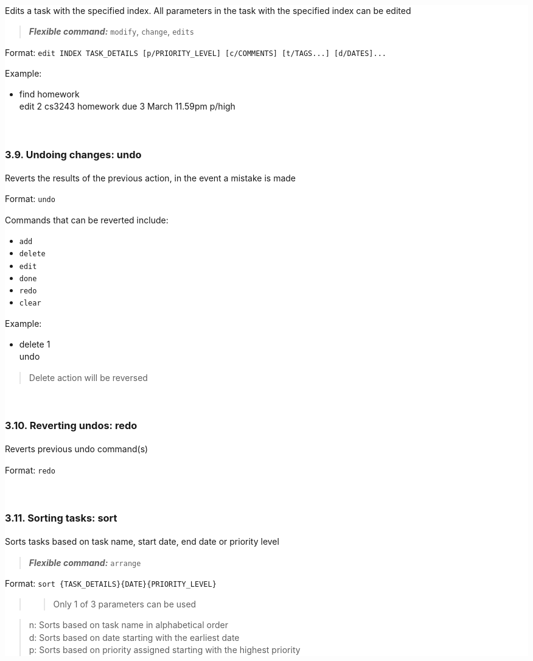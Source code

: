 Edits a task with the specified index. All parameters in the task with the specified index can be edited<br>

> ***Flexible command:*** `modify`, `change`, `edits`

Format: `edit INDEX TASK_DETAILS [p/PRIORITY_LEVEL] [c/COMMENTS] [t/TAGS...] [d/DATES]...`

Example:
* find homework<br>
    edit 2 cs3243 homework due 3 March 11.59pm p/high

<br>

<a name="undo"></a>
### 3.9. Undoing changes: undo

Reverts the results of the previous action, in the event a mistake is made

Format: `undo`

Commands that can be reverted include:
* `add`
* `delete`
* `edit`
* `done`
* `redo`
* `clear`


Example:
* delete 1<br>
    undo

> Delete action will be reversed

<br>

<a name="redo"></a>
### 3.10. Reverting undos: redo

Reverts previous undo command(s)

Format: `redo`

<br>

<a name="sort"></a>
### 3.11. Sorting tasks: sort

Sorts tasks based on task name, start date, end date or priority level<br>

> ***Flexible command:*** `arrange`

Format: `sort {TASK_DETAILS}{DATE}{PRIORITY_LEVEL}`

>> Only 1 of 3 parameters can be used

> n: Sorts based on task name in alphabetical order<br>
> d: Sorts based on date starting with the earliest date<br>
> p: Sorts based on priority assigned starting with the highest priority <br>
